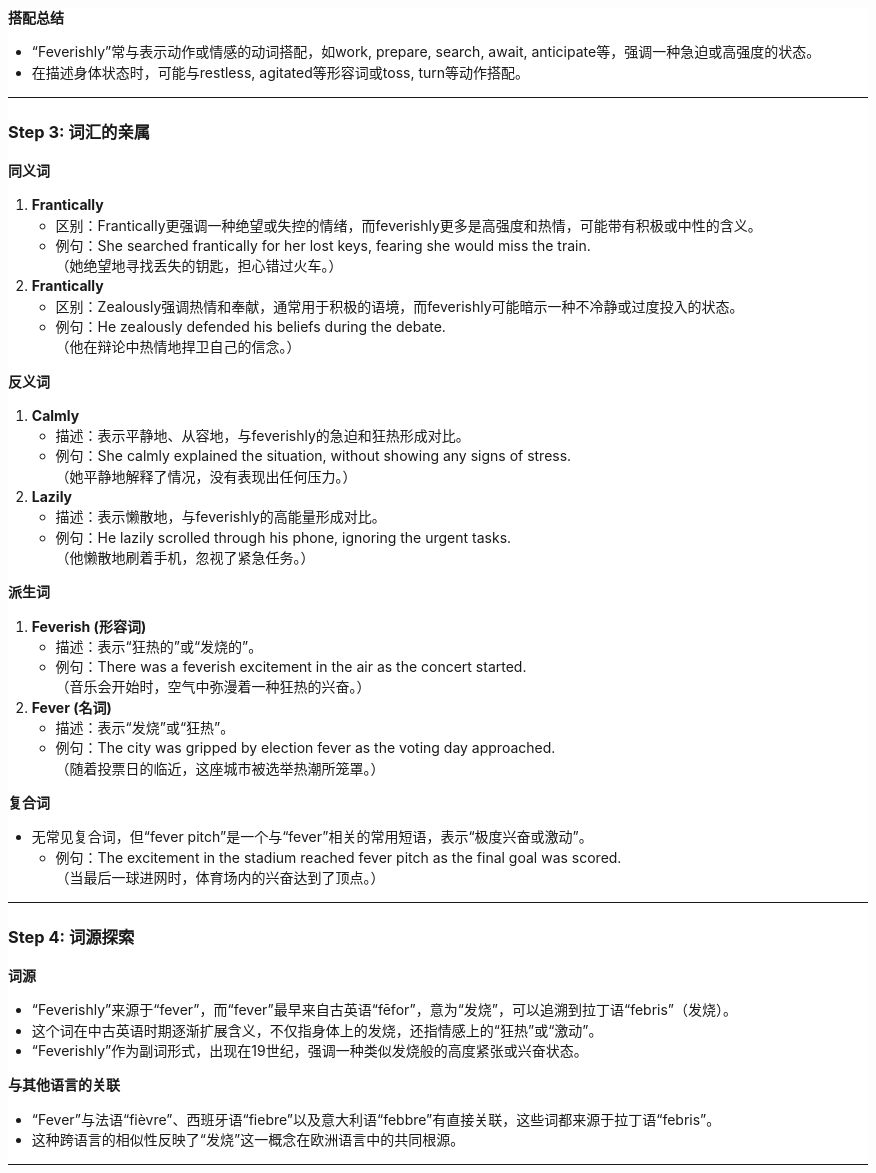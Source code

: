 **搭配总结**  
- “Feverishly”常与表示动作或情感的动词搭配，如work, prepare, search, await, anticipate等，强调一种急迫或高强度的状态。  
- 在描述身体状态时，可能与restless, agitated等形容词或toss, turn等动作搭配。

---

### Step 3: 词汇的亲属

**同义词**  
1. **Frantically**  
   - 区别：Frantically更强调一种绝望或失控的情绪，而feverishly更多是高强度和热情，可能带有积极或中性的含义。  
   - 例句：She searched frantically for her lost keys, fearing she would miss the train.  
     （她绝望地寻找丢失的钥匙，担心错过火车。）  
2. **Frantically**  
   - 区别：Zealously强调热情和奉献，通常用于积极的语境，而feverishly可能暗示一种不冷静或过度投入的状态。  
   - 例句：He zealously defended his beliefs during the debate.  
     （他在辩论中热情地捍卫自己的信念。）  

**反义词**  
1. **Calmly**  
   - 描述：表示平静地、从容地，与feverishly的急迫和狂热形成对比。  
   - 例句：She calmly explained the situation, without showing any signs of stress.  
     （她平静地解释了情况，没有表现出任何压力。）  
2. **Lazily**  
   - 描述：表示懒散地，与feverishly的高能量形成对比。  
   - 例句：He lazily scrolled through his phone, ignoring the urgent tasks.  
     （他懒散地刷着手机，忽视了紧急任务。）  

**派生词**  
1. **Feverish (形容词)**  
   - 描述：表示“狂热的”或“发烧的”。  
   - 例句：There was a feverish excitement in the air as the concert started.  
     （音乐会开始时，空气中弥漫着一种狂热的兴奋。）  
2. **Fever (名词)**  
   - 描述：表示“发烧”或“狂热”。  
   - 例句：The city was gripped by election fever as the voting day approached.  
     （随着投票日的临近，这座城市被选举热潮所笼罩。）  

**复合词**  
- 无常见复合词，但“fever pitch”是一个与“fever”相关的常用短语，表示“极度兴奋或激动”。  
  - 例句：The excitement in the stadium reached fever pitch as the final goal was scored.  
    （当最后一球进网时，体育场内的兴奋达到了顶点。）

---

### Step 4: 词源探索

**词源**  
- “Feverishly”来源于“fever”，而“fever”最早来自古英语“fēfor”，意为“发烧”，可以追溯到拉丁语“febris”（发烧）。  
- 这个词在中古英语时期逐渐扩展含义，不仅指身体上的发烧，还指情感上的“狂热”或“激动”。  
- “Feverishly”作为副词形式，出现在19世纪，强调一种类似发烧般的高度紧张或兴奋状态。  

**与其他语言的关联**  
- “Fever”与法语“fièvre”、西班牙语“fiebre”以及意大利语“febbre”有直接关联，这些词都来源于拉丁语“febris”。  
- 这种跨语言的相似性反映了“发烧”这一概念在欧洲语言中的共同根源。

---